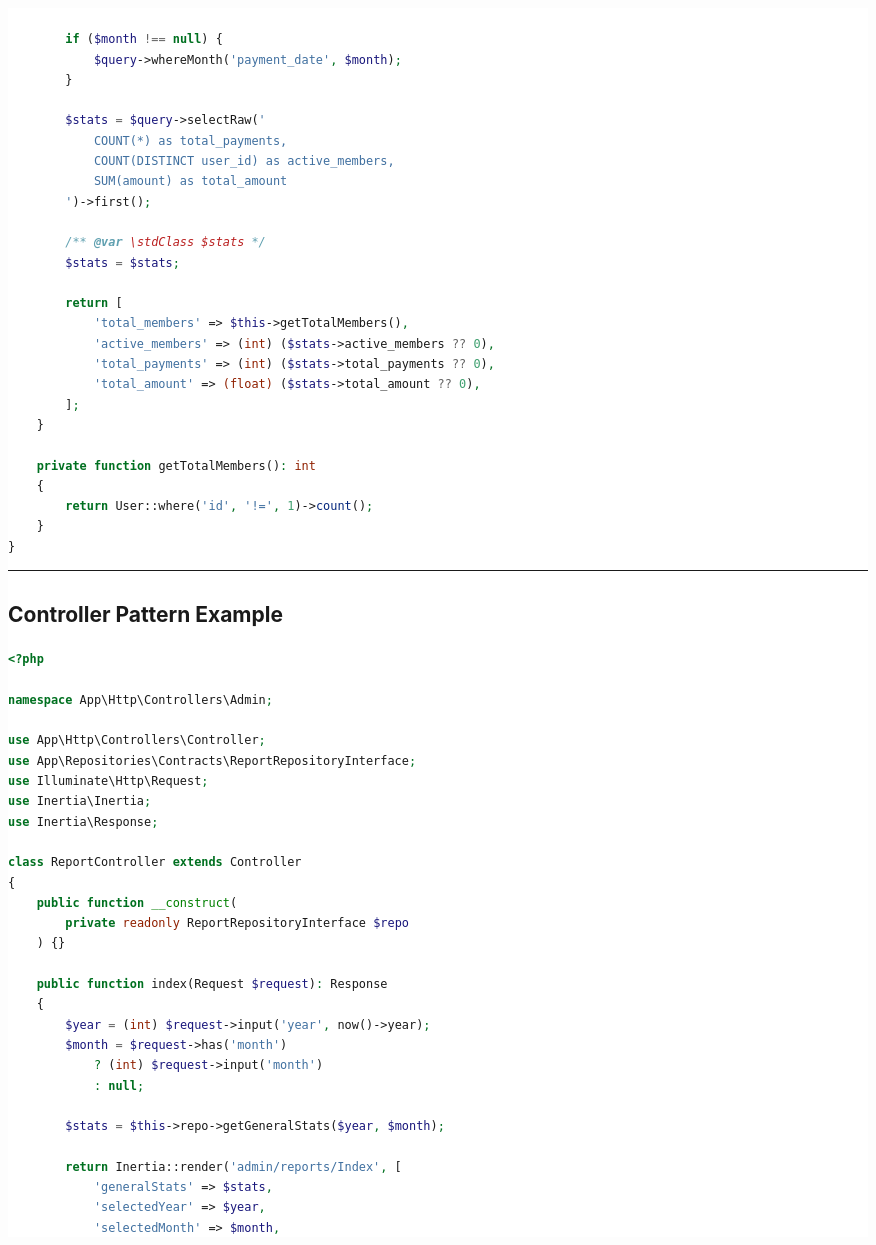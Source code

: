 ```php
        
        if ($month !== null) {
            $query->whereMonth('payment_date', $month);
        }
        
        $stats = $query->selectRaw('
            COUNT(*) as total_payments,
            COUNT(DISTINCT user_id) as active_members,
            SUM(amount) as total_amount
        ')->first();
        
        /** @var \stdClass $stats */
        $stats = $stats;
        
        return [
            'total_members' => $this->getTotalMembers(),
            'active_members' => (int) ($stats->active_members ?? 0),
            'total_payments' => (int) ($stats->total_payments ?? 0),
            'total_amount' => (float) ($stats->total_amount ?? 0),
        ];
    }
    
    private function getTotalMembers(): int
    {
        return User::where('id', '!=', 1)->count();
    }
}
```

---

## Controller Pattern Example

```php
<?php

namespace App\Http\Controllers\Admin;

use App\Http\Controllers\Controller;
use App\Repositories\Contracts\ReportRepositoryInterface;
use Illuminate\Http\Request;
use Inertia\Inertia;
use Inertia\Response;

class ReportController extends Controller
{
    public function __construct(
        private readonly ReportRepositoryInterface $repo
    ) {}
    
    public function index(Request $request): Response
    {
        $year = (int) $request->input('year', now()->year);
        $month = $request->has('month') 
            ? (int) $request->input('month') 
            : null;
        
        $stats = $this->repo->getGeneralStats($year, $month);
        
        return Inertia::render('admin/reports/Index', [
            'generalStats' => $stats,
            'selectedYear' => $year,
            'selectedMonth' => $month,
```